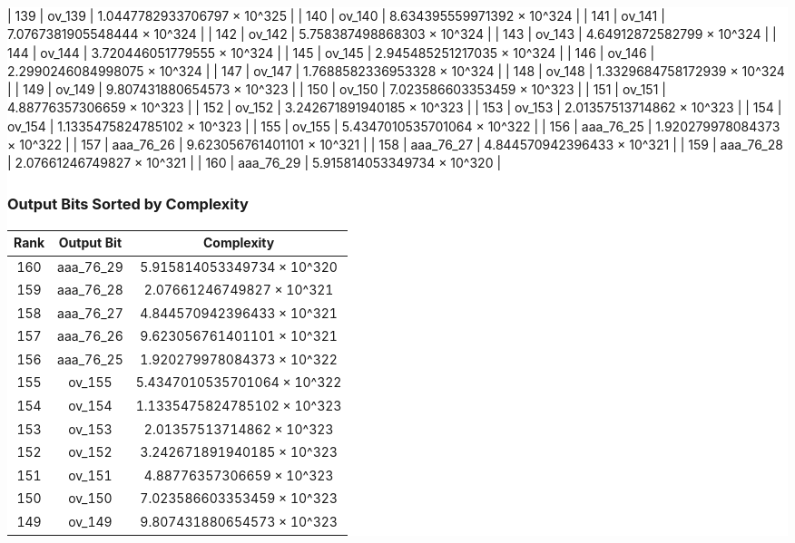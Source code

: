 | 139 | ov_139 | 1.0447782933706797 × 10^325 |
| 140 | ov_140 | 8.634395559971392 × 10^324 |
| 141 | ov_141 | 7.0767381905548444 × 10^324 |
| 142 | ov_142 | 5.758387498868303 × 10^324 |
| 143 | ov_143 | 4.64912872582799 × 10^324 |
| 144 | ov_144 | 3.720446051779555 × 10^324 |
| 145 | ov_145 | 2.945485251217035 × 10^324 |
| 146 | ov_146 | 2.2990246084998075 × 10^324 |
| 147 | ov_147 | 1.7688582336953328 × 10^324 |
| 148 | ov_148 | 1.3329684758172939 × 10^324 |
| 149 | ov_149 | 9.807431880654573 × 10^323 |
| 150 | ov_150 | 7.023586603353459 × 10^323 |
| 151 | ov_151 | 4.88776357306659 × 10^323 |
| 152 | ov_152 | 3.242671891940185 × 10^323 |
| 153 | ov_153 | 2.01357513714862 × 10^323 |
| 154 | ov_154 | 1.1335475824785102 × 10^323 |
| 155 | ov_155 | 5.4347010535701064 × 10^322 |
| 156 | aaa_76_25 | 1.920279978084373 × 10^322 |
| 157 | aaa_76_26 | 9.623056761401101 × 10^321 |
| 158 | aaa_76_27 | 4.844570942396433 × 10^321 |
| 159 | aaa_76_28 | 2.07661246749827 × 10^321 |
| 160 | aaa_76_29 | 5.915814053349734 × 10^320 |

### Output Bits Sorted by Complexity

| Rank | Output Bit | Complexity |
|:----:|:----------:|:----------:|
| 160 | aaa_76_29 | 5.915814053349734 × 10^320 |
| 159 | aaa_76_28 | 2.07661246749827 × 10^321 |
| 158 | aaa_76_27 | 4.844570942396433 × 10^321 |
| 157 | aaa_76_26 | 9.623056761401101 × 10^321 |
| 156 | aaa_76_25 | 1.920279978084373 × 10^322 |
| 155 | ov_155 | 5.4347010535701064 × 10^322 |
| 154 | ov_154 | 1.1335475824785102 × 10^323 |
| 153 | ov_153 | 2.01357513714862 × 10^323 |
| 152 | ov_152 | 3.242671891940185 × 10^323 |
| 151 | ov_151 | 4.88776357306659 × 10^323 |
| 150 | ov_150 | 7.023586603353459 × 10^323 |
| 149 | ov_149 | 9.807431880654573 × 10^323 |